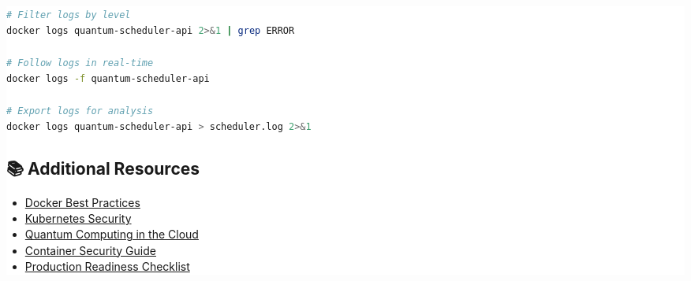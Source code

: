 ```bash
# Filter logs by level
docker logs quantum-scheduler-api 2>&1 | grep ERROR

# Follow logs in real-time
docker logs -f quantum-scheduler-api

# Export logs for analysis
docker logs quantum-scheduler-api > scheduler.log 2>&1
```

## 📚 Additional Resources

- [Docker Best Practices](https://docs.docker.com/develop/dev-best-practices/)
- [Kubernetes Security](https://kubernetes.io/docs/concepts/security/)
- [Quantum Computing in the Cloud](https://aws.amazon.com/braket/)
- [Container Security Guide](https://sysdig.com/blog/dockerfile-best-practices/)
- [Production Readiness Checklist](https://gruntwork.io/devops-checklist/)